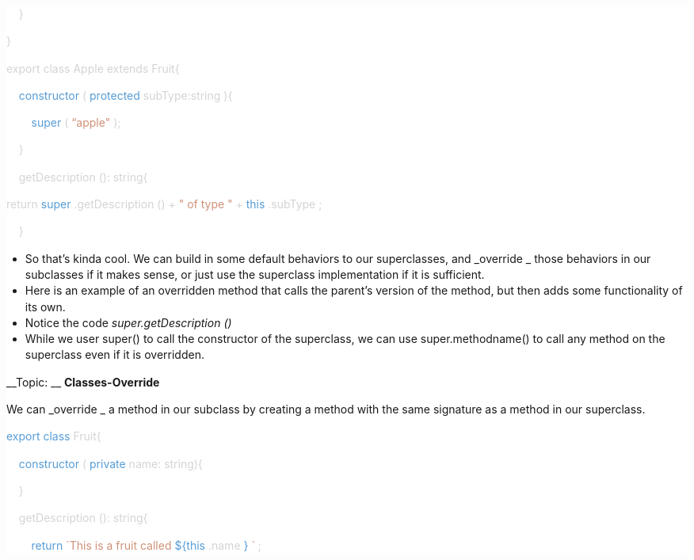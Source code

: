 <span style="color:#D4D4D4">    \}</span>

<span style="color:#D4D4D4">\}</span>

<span style="color:#D4D4D4">export class Apple extends Fruit\{</span>

<span style="color:#D4D4D4">    </span>  <span style="color:#569CD6">constructor</span>  <span style="color:#D4D4D4">\(</span>  <span style="color:#569CD6">protected</span>  <span style="color:#D4D4D4"> </span>  <span style="color:#D4D4D4">subType:string</span>  <span style="color:#D4D4D4">\)\{</span>

<span style="color:#D4D4D4">        </span>  <span style="color:#569CD6">super</span>  <span style="color:#D4D4D4">\(</span>  <span style="color:#CE9178">“apple"</span>  <span style="color:#D4D4D4">\);</span>

<span style="color:#D4D4D4">    \}</span>

<span style="color:#D4D4D4">    </span>  <span style="color:#D4D4D4">getDescription</span>  <span style="color:#D4D4D4">\(\): string\{</span>

<span style="color:#D4D4D4">        return </span>  <span style="color:#569CD6">super</span>  <span style="color:#D4D4D4">\.getDescription</span>  <span style="color:#D4D4D4">\(\) \+ </span>  <span style="color:#CE9178">" of type "</span>  <span style="color:#D4D4D4"> \+ </span>  <span style="color:#569CD6">this</span>  <span style="color:#D4D4D4">\.subType</span>  <span style="color:#D4D4D4">;</span>

<span style="color:#D4D4D4">    \}</span>

* So that’s kinda cool\.  We can build in some default behaviors to our superclasses\, and  _override _ those behaviors in our subclasses if it makes sense\, or just use the superclass implementation if it is sufficient\.
* Here is an example of an overridden method that calls the parent’s version of the method\, but then adds some functionality of its own\.
* Notice the code  _super\.getDescription_  _\(\)_
* While we user super\(\) to call the constructor of the superclass\, we can use super\.methodname\(\) to call any method on the superclass even if it is overridden\.

__Topic: __  __Classes\-Override__

We can  _override _ a method in our subclass by creating a method with the same signature as a method in our superclass\.

<span style="color:#569CD6">export</span>  <span style="color:#D4D4D4"> </span>  <span style="color:#569CD6">class</span>  <span style="color:#D4D4D4"> Fruit\{</span>

<span style="color:#D4D4D4">    </span>  <span style="color:#569CD6">constructor</span>  <span style="color:#D4D4D4">\(</span>  <span style="color:#569CD6">private</span>  <span style="color:#D4D4D4"> name: string\)\{</span>

<span style="color:#D4D4D4">    \}</span>

<span style="color:#D4D4D4">    </span>  <span style="color:#D4D4D4">getDescription</span>  <span style="color:#D4D4D4">\(\): string\{</span>

<span style="color:#D4D4D4">        </span>  <span style="color:#569CD6">return</span>  <span style="color:#D4D4D4"> </span>  <span style="color:#CE9178">\`This is a fruit called </span>  <span style="color:#569CD6">$\{this</span>  <span style="color:#D4D4D4">\.name</span>  <span style="color:#569CD6">\}</span>  <span style="color:#CE9178">\`</span>  <span style="color:#D4D4D4">;</span>
